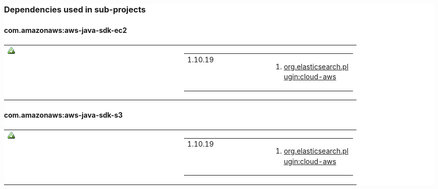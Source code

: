 ### Dependencies used in sub-projects

#### com.amazonaws:aws-java-sdk-ec2

<table>
<colgroup>
<col width="50%" />
<col width="50%" />
</colgroup>
<tbody>
<tr class="odd">
<td align="left"><img src="images/icon_success_sml.gif" alt="success" /></td>
<td align="left"><table>
<colgroup>
<col width="50%" />
<col width="50%" />
</colgroup>
<tbody>
<tr class="odd">
<td align="left">1.10.19</td>
<td align="left"><ol>
<li><a href="http://nexus.sonatype.org/oss-repository-hosting.html/parent/plugins/cloud-aws">org.elasticsearch.plugin:cloud-aws</a></li>
</ol></td>
</tr>
</tbody>
</table></td>
</tr>
</tbody>
</table>

#### com.amazonaws:aws-java-sdk-s3

<table>
<colgroup>
<col width="50%" />
<col width="50%" />
</colgroup>
<tbody>
<tr class="odd">
<td align="left"><img src="images/icon_success_sml.gif" alt="success" /></td>
<td align="left"><table>
<colgroup>
<col width="50%" />
<col width="50%" />
</colgroup>
<tbody>
<tr class="odd">
<td align="left">1.10.19</td>
<td align="left"><ol>
<li><a href="http://nexus.sonatype.org/oss-repository-hosting.html/parent/plugins/cloud-aws">org.elasticsearch.plugin:cloud-aws</a></li>
</ol></td>
</tr>
</tbody>
</table></td>
</tr>
</tbody>
</table>
